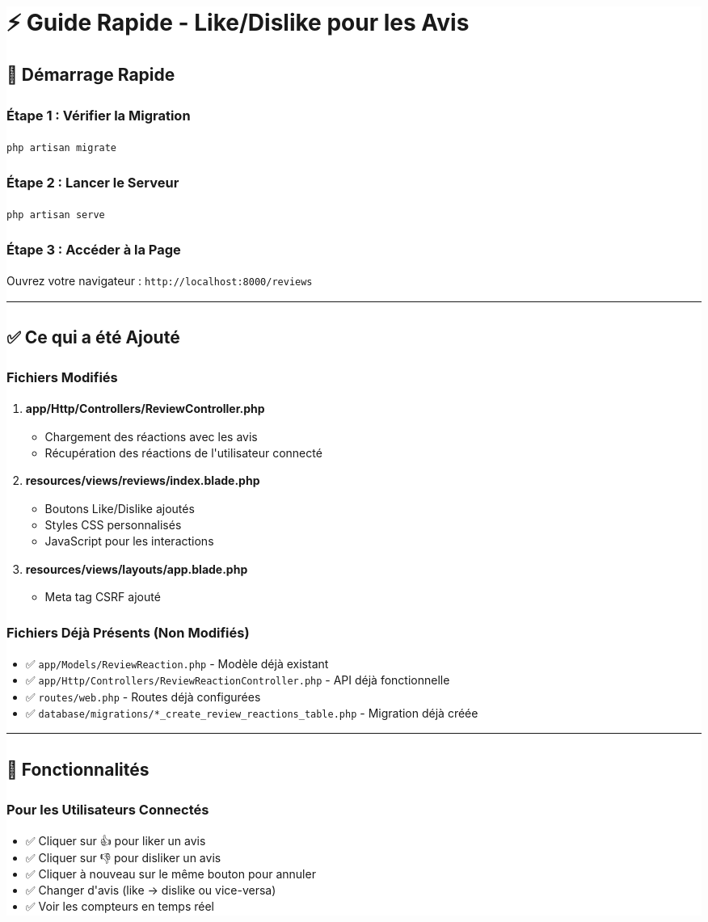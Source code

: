 # ⚡ Guide Rapide - Like/Dislike pour les Avis

## 🚀 Démarrage Rapide

### Étape 1 : Vérifier la Migration
```bash
php artisan migrate
```

### Étape 2 : Lancer le Serveur
```bash
php artisan serve
```

### Étape 3 : Accéder à la Page
Ouvrez votre navigateur : `http://localhost:8000/reviews`

---

## ✅ Ce qui a été Ajouté

### Fichiers Modifiés
1. **app/Http/Controllers/ReviewController.php**
   - Chargement des réactions avec les avis
   - Récupération des réactions de l'utilisateur connecté

2. **resources/views/reviews/index.blade.php**
   - Boutons Like/Dislike ajoutés
   - Styles CSS personnalisés
   - JavaScript pour les interactions

3. **resources/views/layouts/app.blade.php**
   - Meta tag CSRF ajouté

### Fichiers Déjà Présents (Non Modifiés)
- ✅ `app/Models/ReviewReaction.php` - Modèle déjà existant
- ✅ `app/Http/Controllers/ReviewReactionController.php` - API déjà fonctionnelle
- ✅ `routes/web.php` - Routes déjà configurées
- ✅ `database/migrations/*_create_review_reactions_table.php` - Migration déjà créée

---

## 🎯 Fonctionnalités

### Pour les Utilisateurs Connectés
- ✅ Cliquer sur 👍 pour liker un avis
- ✅ Cliquer sur 👎 pour disliker un avis
- ✅ Cliquer à nouveau sur le même bouton pour annuler
- ✅ Changer d'avis (like → dislike ou vice-versa)
- ✅ Voir les compteurs en temps réel
